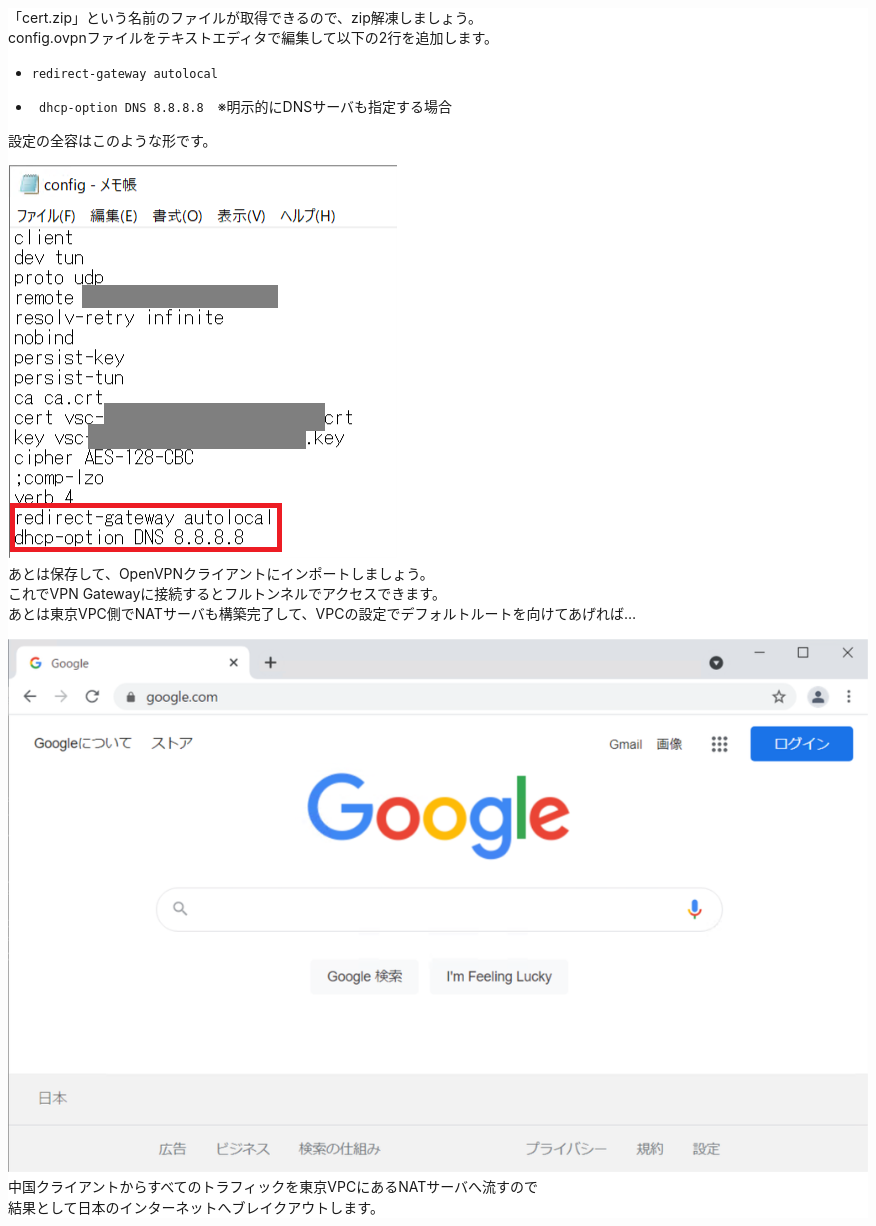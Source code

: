 
「cert.zip」という名前のファイルが取得できるので、zip解凍しましょう。  
config.ovpnファイルをテキストエディタで編集して以下の2行を追加します。  

* `redirect-gateway autolocal`

* ` dhcp-option DNS 8.8.8.8`　※明示的にDNSサーバも指定する場合  

設定の全容はこのような形です。

![img](https://raw.githubusercontent.com/sbopsv/cloud-tech/master/content/usecase-3rdParty/3rdParty_images_26006613766108400/20210521182012.png "img")        
あとは保存して、OpenVPNクライアントにインポートしましょう。  
これでVPN Gatewayに接続するとフルトンネルでアクセスできます。  
あとは東京VPC側でNATサーバも構築完了して、VPCの設定でデフォルトルートを向けてあげれば…  


![img](https://raw.githubusercontent.com/sbopsv/cloud-tech/master/content/usecase-3rdParty/3rdParty_images_26006613766108400/20210521183046.png "img")      
中国クライアントからすべてのトラフィックを東京VPCにあるNATサーバへ流すので  
結果として日本のインターネットへブレイクアウトします。